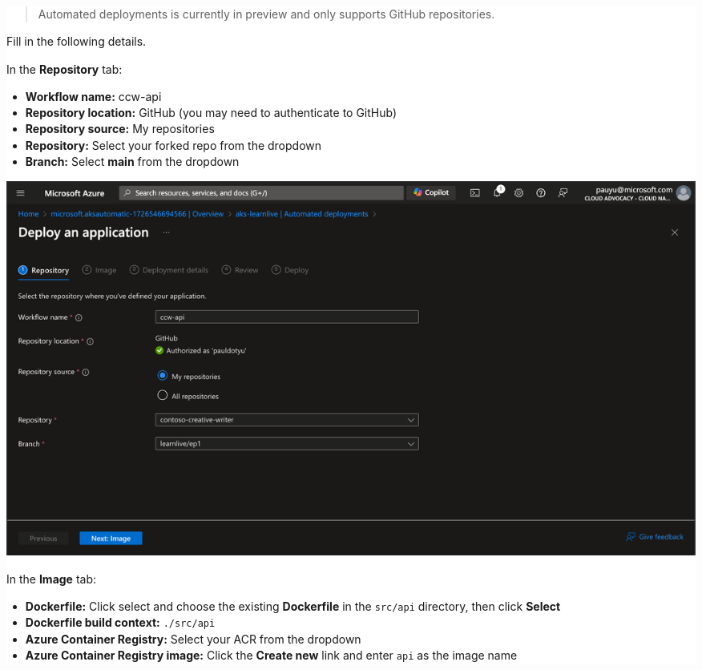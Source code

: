 <div class="info" data-title="Note">

> Automated deployments is currently in preview and only supports GitHub repositories.

</div>

Fill in the following details.

In the **Repository** tab:

- **Workflow name:** ccw-api
- **Repository location:** GitHub (you may need to authenticate to GitHub)
- **Repository source:** My repositories
- **Repository:** Select your forked repo from the dropdown
- **Branch:** Select **main** from the dropdown

![Automated deployments repo setup](assets/ccw-api-repo.png)

In the **Image** tab:

- **Dockerfile:** Click select and choose the existing **Dockerfile** in the `src/api` directory, then click **Select**
- **Dockerfile build context:** `./src/api`
- **Azure Container Registry:** Select your ACR from the dropdown
- **Azure Container Registry image:** Click the **Create new** link and enter `api` as the image name
